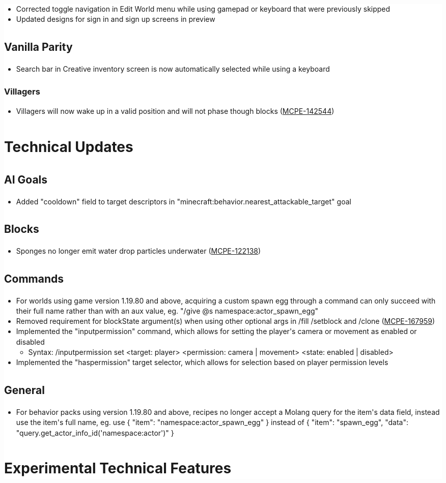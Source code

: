 -   Corrected toggle navigation in Edit World menu while using gamepad or keyboard that were previously skipped
-   Updated designs for sign in and sign up screens in preview

## **Vanilla Parity**

-   Search bar in Creative inventory screen is now automatically selected while using a keyboard

### **Villagers**

-   Villagers will now wake up in a valid position and will not phase though blocks ([MCPE-142544](https://bugs.mojang.com/browse/MCPE-142544))

# **Technical Updates**

## **AI Goals**

-   Added \"cooldown\" field to target descriptors in \"minecraft:behavior.nearest_attackable_target\" goal

## **Blocks**

-   Sponges no longer emit water drop particles underwater ([MCPE-122138](https://bugs.mojang.com/browse/MCPE-122138))

## **Commands**

-   For worlds using game version 1.19.80 and above, acquiring a custom spawn egg through a command can only succeed with their full name rather than with an aux value, eg. \"/give \@s namespace:actor_spawn_egg\"
-   Removed requirement for blockState argument(s) when using other optional args in /fill /setblock and /clone ([MCPE-167959](https://bugs.mojang.com/browse/MCPE-167959))
-   Implemented the \"inputpermission\" command, which allows for setting the player\'s camera or movement as enabled or disabled
    -   Syntax: /inputpermission set \<target: player\> \<permission: camera \| movement\> \<state: enabled \| disabled\>
-   Implemented the \"haspermission\" target selector, which allows for selection based on player permission levels

## **General**

-   For behavior packs using version 1.19.80 and above, recipes no longer accept a Molang query for the item\'s data field, instead use the item\'s full name, eg. use { \"item\": \"namespace:actor_spawn_egg\" } instead of { \"item\": \"spawn_egg\", \"data\": \"query.get_actor_info_id(\'namespace:actor\')\" }

# **Experimental Technical Features**

